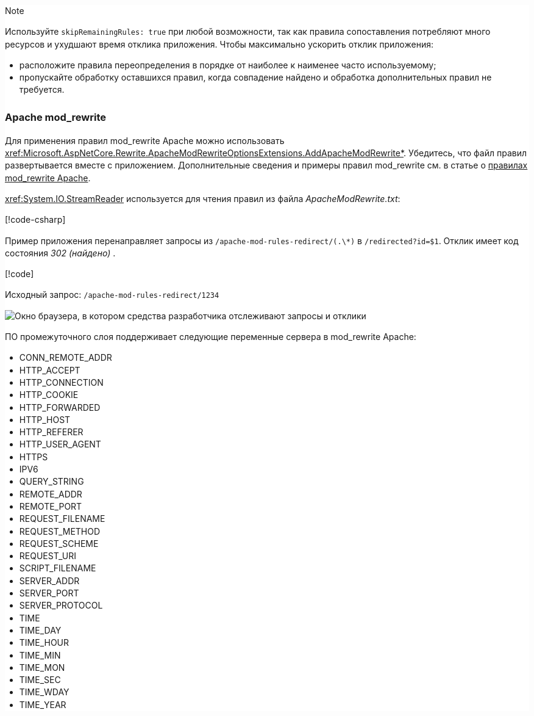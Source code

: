 > [!NOTE]
> Используйте `skipRemainingRules: true` при любой возможности, так как правила сопоставления потребляют много ресурсов и ухудшают время отклика приложения. Чтобы максимально ускорить отклик приложения:
>
> * расположите правила переопределения в порядке от наиболее к наименее часто используемому;
> * пропускайте обработку оставшихся правил, когда совпадение найдено и обработка дополнительных правил не требуется.

### <a name="apache-mod_rewrite"></a>Apache mod_rewrite

Для применения правил mod_rewrite Apache можно использовать <xref:Microsoft.AspNetCore.Rewrite.ApacheModRewriteOptionsExtensions.AddApacheModRewrite*>. Убедитесь, что файл правил развертывается вместе с приложением. Дополнительные сведения и примеры правил mod_rewrite см. в статье о [правилах mod_rewrite Apache](https://httpd.apache.org/docs/2.4/rewrite/).

<xref:System.IO.StreamReader> используется для чтения правил из файла *ApacheModRewrite.txt*:

[!code-csharp[](url-rewriting/samples/3.x/SampleApp/Startup.cs?name=snippet1&highlight=3-4,12)]

Пример приложения перенаправляет запросы из `/apache-mod-rules-redirect/(.\*)` в `/redirected?id=$1`. Отклик имеет код состояния *302 (найдено)* .

[!code[](url-rewriting/samples/3.x/SampleApp/ApacheModRewrite.txt)]

Исходный запрос: `/apache-mod-rules-redirect/1234`

![Окно браузера, в котором средства разработчика отслеживают запросы и отклики](url-rewriting/_static/add_apache_mod_redirect.png)

ПО промежуточного слоя поддерживает следующие переменные сервера в mod_rewrite Apache:

* CONN_REMOTE_ADDR
* HTTP_ACCEPT
* HTTP_CONNECTION
* HTTP_COOKIE
* HTTP_FORWARDED
* HTTP_HOST
* HTTP_REFERER
* HTTP_USER_AGENT
* HTTPS
* IPV6
* QUERY_STRING
* REMOTE_ADDR
* REMOTE_PORT
* REQUEST_FILENAME
* REQUEST_METHOD
* REQUEST_SCHEME
* REQUEST_URI
* SCRIPT_FILENAME
* SERVER_ADDR
* SERVER_PORT
* SERVER_PROTOCOL
* TIME
* TIME_DAY
* TIME_HOUR
* TIME_MIN
* TIME_MON
* TIME_SEC
* TIME_WDAY
* TIME_YEAR
